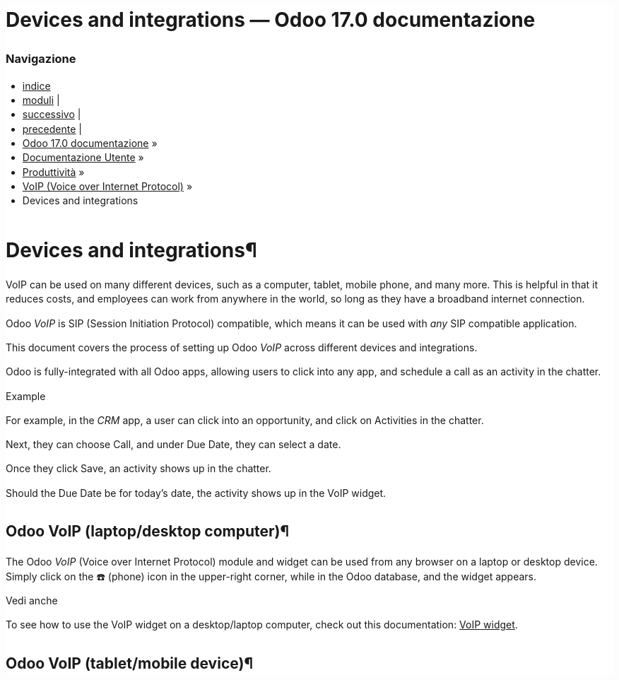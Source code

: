 # Devices and integrations — Odoo 17.0 documentazione

### Navigazione

  * [indice](../../../genindex.html "Indice generale")
  * [moduli](../../../py-modindex.html "Indice del modulo Python") |
  * [successivo](transfer_forward.html "Make, receive, transfer, and forward calls") |
  * [precedente](voip_widget.html "VoIP widget") |
  * [Odoo 17.0 documentazione](../../../index-2.html) »
  * [Documentazione Utente](../../../applications.html) »
  * [Produttività](../../productivity.html) »
  * [VoIP (Voice over Internet Protocol)](../voip.html) »
  * Devices and integrations



# Devices and integrations¶

VoIP can be used on many different devices, such as a computer, tablet, mobile phone, and many more. This is helpful in that it reduces costs, and employees can work from anywhere in the world, so long as they have a broadband internet connection.

Odoo _VoIP_ is SIP (Session Initiation Protocol) compatible, which means it can be used with _any_ SIP compatible application.

This document covers the process of setting up Odoo _VoIP_ across different devices and integrations.

Odoo is fully-integrated with all Odoo apps, allowing users to click into any app, and schedule a call as an activity in the chatter.

Example

For example, in the _CRM_ app, a user can click into an opportunity, and click on Activities in the chatter.

Next, they can choose Call, and under Due Date, they can select a date.

Once they click Save, an activity shows up in the chatter.

Should the Due Date be for today’s date, the activity shows up in the VoIP widget.

## Odoo VoIP (laptop/desktop computer)¶

The Odoo _VoIP_ (Voice over Internet Protocol) module and widget can be used from any browser on a laptop or desktop device. Simply click on the ☎️ (phone) icon in the upper-right corner, while in the Odoo database, and the widget appears.

Vedi anche

To see how to use the VoIP widget on a desktop/laptop computer, check out this documentation: [VoIP widget](voip_widget.html).

## Odoo VoIP (tablet/mobile device)¶
